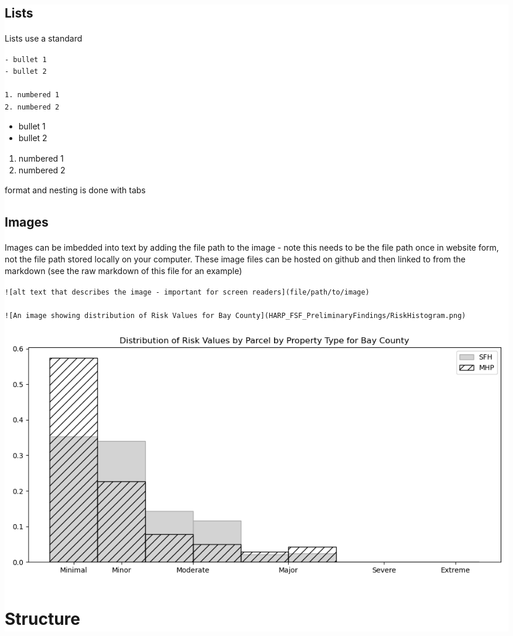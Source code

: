 ## Lists

Lists use a standard

```
- bullet 1
- bullet 2

1. numbered 1
2. numbered 2
```

- bullet 1
- bullet 2

1. numbered 1
2. numbered 2

format and nesting is done with tabs

## Images

Images can be imbedded into text by adding the file path to the image - note this needs to be the file path once in website form, not the file path stored locally on your computer. These image files can be hosted on github and then linked to from the markdown (see the raw markdown of this file for an example)

```
![alt text that describes the image - important for screen readers](file/path/to/image)

![An image showing distribution of Risk Values for Bay County](HARP_FSF_PreliminaryFindings/RiskHistogram.png)

```

![An image showing distribution of Risk Values for Bay County](https://raw.githubusercontent.com/Regional-Affordable-Housing-Study/hydeout/master/_screenshots/RiskHistogram.png?raw=true)
# Structure
